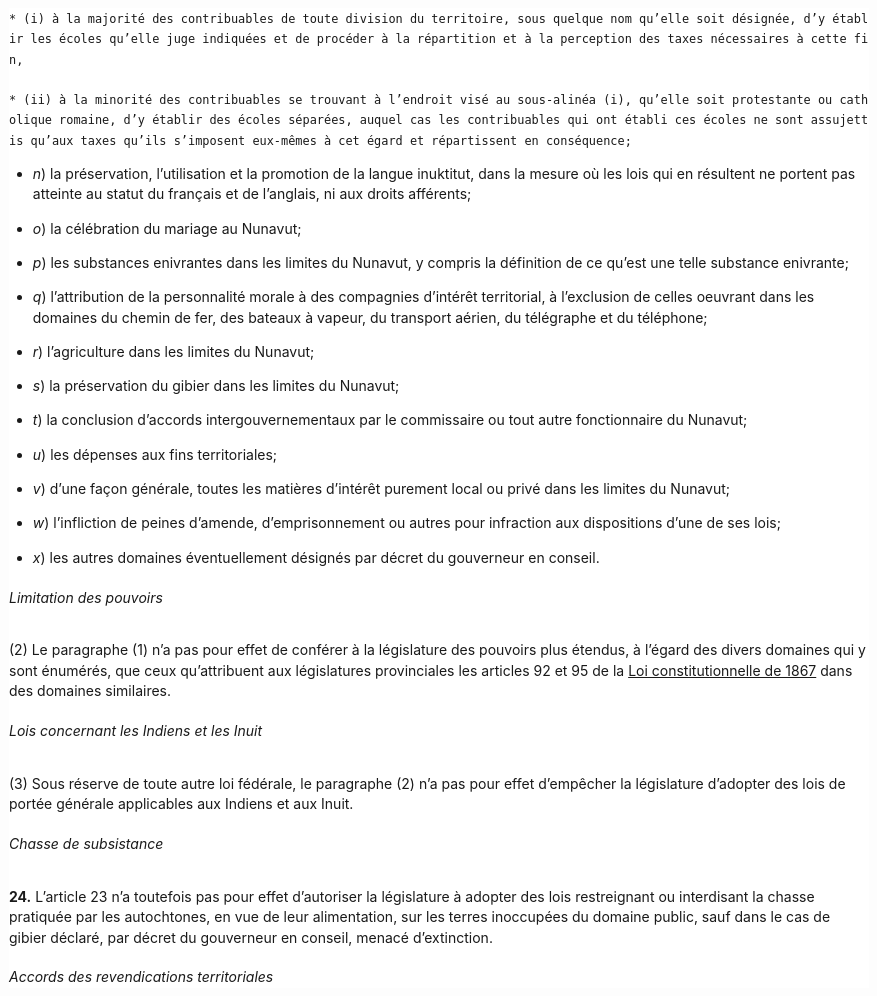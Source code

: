     * (i) à la majorité des contribuables de toute division du territoire, sous quelque nom qu’elle soit désignée, d’y établir les écoles qu’elle juge indiquées et de procéder à la répartition et à la perception des taxes nécessaires à cette fin,

    * (ii) à la minorité des contribuables se trouvant à l’endroit visé au sous-alinéa (i), qu’elle soit protestante ou catholique romaine, d’y établir des écoles séparées, auquel cas les contribuables qui ont établi ces écoles ne sont assujettis qu’aux taxes qu’ils s’imposent eux-mêmes à cet égard et répartissent en conséquence;

  * _n_) la préservation, l’utilisation et la promotion de la langue inuktitut, dans la mesure où les lois qui en résultent ne portent pas atteinte au statut du français et de l’anglais, ni aux droits afférents;

  * _o_) la célébration du mariage au Nunavut;

  * _p_) les substances enivrantes dans les limites du Nunavut, y compris la définition de ce qu’est une telle substance enivrante;

  * _q_) l’attribution de la personnalité morale à des compagnies d’intérêt territorial, à l’exclusion de celles oeuvrant dans les domaines du chemin de fer, des bateaux à vapeur, du transport aérien, du télégraphe et du téléphone;

  * _r_) l’agriculture dans les limites du Nunavut;

  * _s_) la préservation du gibier dans les limites du Nunavut;

  * _t_) la conclusion d’accords intergouvernementaux par le commissaire ou tout autre fonctionnaire du Nunavut;

  * _u_) les dépenses aux fins territoriales;

  * _v_) d’une façon générale, toutes les matières d’intérêt purement local ou privé dans les limites du Nunavut;

  * _w_) l’infliction de peines d’amende, d’emprisonnement ou autres pour infraction aux dispositions d’une de ses lois;

  * _x_) les autres domaines éventuellement désignés par décret du gouverneur en conseil.

###### Limitation des pouvoirs

(2) Le paragraphe (1) n’a pas pour effet de conférer à la législature des pouvoirs plus étendus, à l’égard des divers domaines qui y sont énumérés, que ceux qu’attribuent aux législatures provinciales les articles 92 et 95 de la [Loi constitutionnelle de 1867](/canada/fra/Const//.md) dans des domaines similaires.

###### Lois concernant les Indiens et les Inuit

(3) Sous réserve de toute autre loi fédérale, le paragraphe (2) n’a pas pour effet d’empêcher la législature d’adopter des lois de portée générale applicables aux Indiens et aux Inuit.

###### Chasse de subsistance

**24.** L’article 23 n’a toutefois pas pour effet d’autoriser la législature à adopter des lois restreignant ou interdisant la chasse pratiquée par les autochtones, en vue de leur alimentation, sur les terres inoccupées du domaine public, sauf dans le cas de gibier déclaré, par décret du gouverneur en conseil, menacé d’extinction.

###### Accords des revendications territoriales
